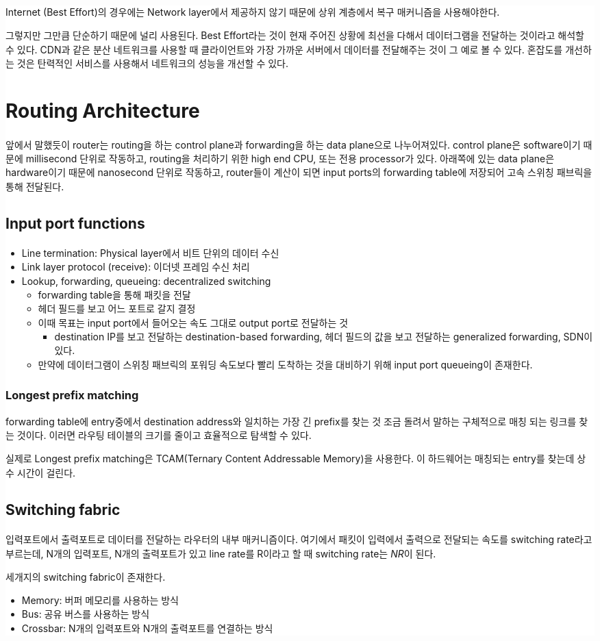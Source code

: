 Internet (Best Effort)의 경우에는 Network layer에서 제공하지 않기 때문에
상위 계층에서 복구 매커니즘을 사용해야한다.

그렇지만 그만큼 단순하기 때문에 널리 사용된다. Best Effort라는 것이
현재 주어진 상황에 최선을 다해서 데이터그램을 전달하는 것이라고 해석할 수 있다.
CDN과 같은 분산 네트워크를 사용할 때 클라이언트와 가장 가까운 서버에서
데이터를 전달해주는 것이 그 예로 볼 수 있다.
혼잡도를 개선하는 것은 탄력적인 서비스를 사용해서 네트워크의 성능을 개선할 수 있다.

# Routing Architecture

앞에서 말했듯이 router는 routing을 하는 control plane과
forwarding을 하는 data plane으로 나누어져있다.
control plane은 software이기 때문에 millisecond 단위로 작동하고,
routing을 처리하기 위한 high end CPU, 또는 전용 processor가 있다.
아래쪽에 있는 data plane은 hardware이기 때문에 nanosecond 단위로 작동하고,
router들이 계산이 되면 input ports의 forwarding table에 저장되어
고속 스위칭 패브릭을 통해 전달된다.

## Input port functions

- Line termination: Physical layer에서 비트 단위의 데이터 수신
- Link layer protocol (receive): 이더넷 프레임 수신 처리
- Lookup, forwarding, queueing: decentralized switching
  - forwarding table을 통해 패킷을 전달
  - 헤더 필드를 보고 어느 포트로 갈지 결정
  - 이때 목표는 input port에서 들어오는 속도 그대로 output port로 전달하는 것
    - destination IP를 보고 전달하는 destination-based forwarding,
      헤더 필드의 값을 보고 전달하는 generalized forwarding, SDN이 있다.
  - 만약에 데이터그램이 스위칭 패브릭의 포워딩 속도보다 빨리 도착하는 것을 대비하기 위해
    input port queueing이 존재한다.

### Longest prefix matching

forwarding table에 entry중에서 destination address와 일치하는 가장 긴 prefix를 찾는 것
조금 돌려서 말하는 구체적으로 매칭 되는 링크를 찾는 것이다.
이러면 라우팅 테이블의 크기를 줄이고 효율적으로 탐색할 수 있다.

실제로 Longest prefix matching은 TCAM(Ternary Content Addressable Memory)을 사용한다.
이 하드웨어는 매칭되는 entry를 찾는데 상수 시간이 걸린다.

## Switching fabric

입력포트에서 출력포트로 데이터를 전달하는 라우터의 내부 매커니즘이다.
여기에서 패킷이 입력에서 출력으로 전달되는 속도를 switching rate라고 부르는데,
N개의 입력포트, N개의 출력포트가 있고 line rate를 R이라고 할 때
switching rate는 $NR$이 된다.

세개지의 switching fabric이 존재한다.
- Memory: 버퍼 메모리를 사용하는 방식
- Bus: 공유 버스를 사용하는 방식
- Crossbar: N개의 입력포트와 N개의 출력포트를 연결하는 방식
